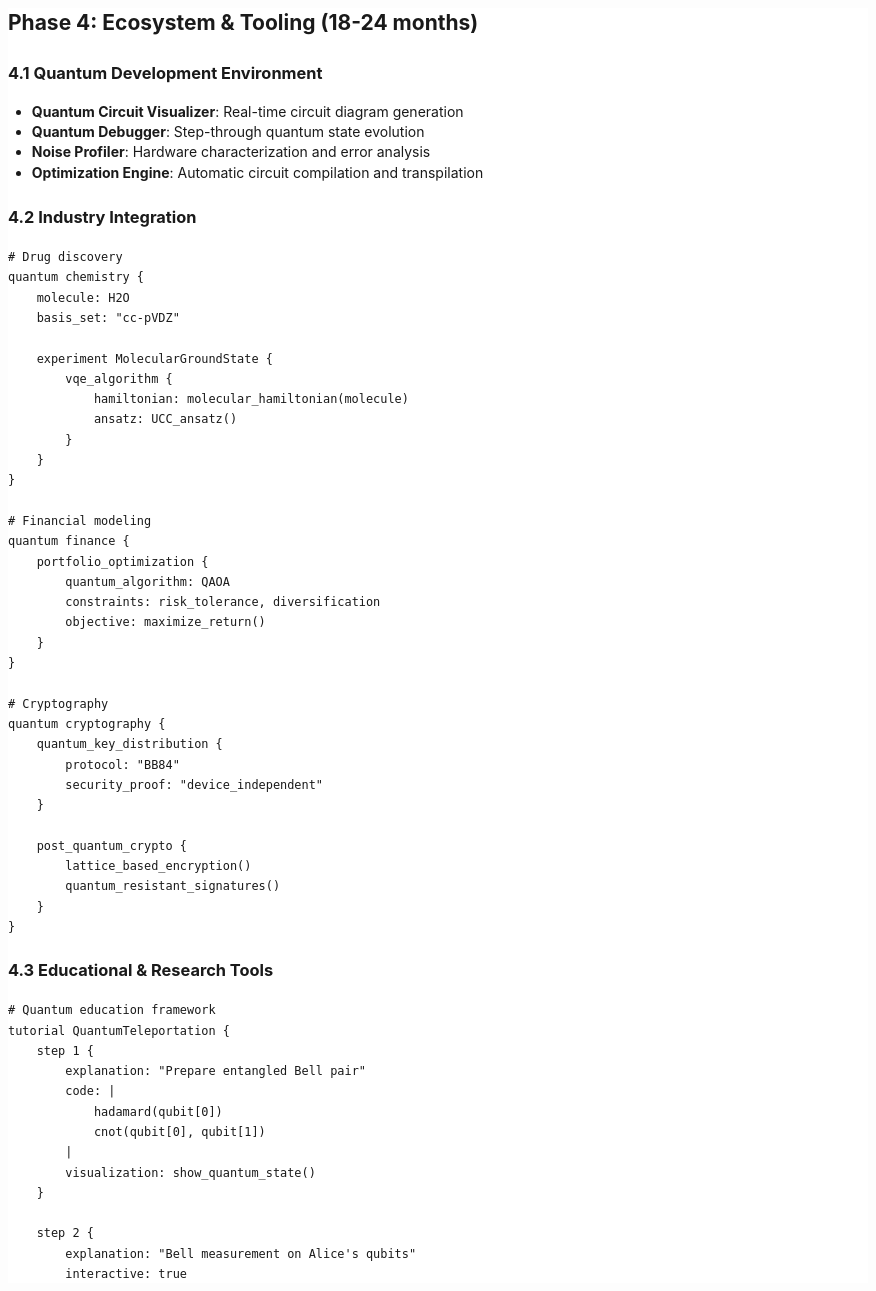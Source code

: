 ## Phase 4: Ecosystem & Tooling (18-24 months)

### 4.1 Quantum Development Environment
- **Quantum Circuit Visualizer**: Real-time circuit diagram generation
- **Quantum Debugger**: Step-through quantum state evolution
- **Noise Profiler**: Hardware characterization and error analysis
- **Optimization Engine**: Automatic circuit compilation and transpilation

### 4.2 Industry Integration
```synapse
# Drug discovery
quantum chemistry {
    molecule: H2O
    basis_set: "cc-pVDZ"
    
    experiment MolecularGroundState {
        vqe_algorithm {
            hamiltonian: molecular_hamiltonian(molecule)
            ansatz: UCC_ansatz()
        }
    }
}

# Financial modeling
quantum finance {
    portfolio_optimization {
        quantum_algorithm: QAOA
        constraints: risk_tolerance, diversification
        objective: maximize_return()
    }
}

# Cryptography
quantum cryptography {
    quantum_key_distribution {
        protocol: "BB84"
        security_proof: "device_independent"
    }
    
    post_quantum_crypto {
        lattice_based_encryption()
        quantum_resistant_signatures()
    }
}
```

### 4.3 Educational & Research Tools
```synapse
# Quantum education framework
tutorial QuantumTeleportation {
    step 1 {
        explanation: "Prepare entangled Bell pair"
        code: |
            hadamard(qubit[0])
            cnot(qubit[0], qubit[1])
        |
        visualization: show_quantum_state()
    }
    
    step 2 {
        explanation: "Bell measurement on Alice's qubits"
        interactive: true
```